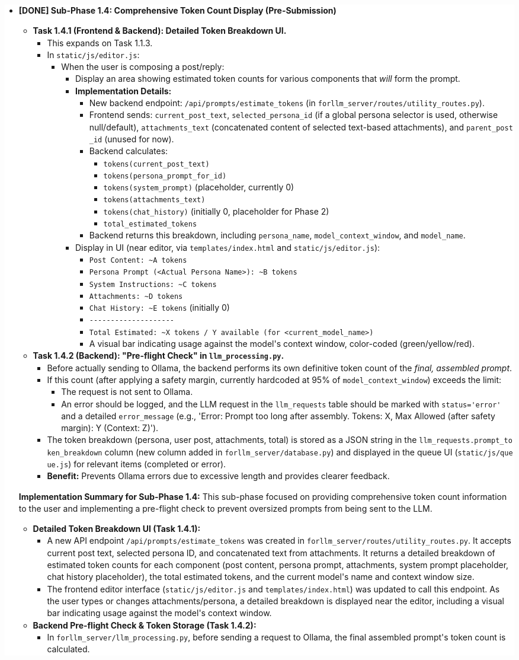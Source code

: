 
* **[DONE] Sub-Phase 1.4: Comprehensive Token Count Display (Pre-Submission)**
    *   **Task 1.4.1 (Frontend & Backend): Detailed Token Breakdown UI.**
        *   This expands on Task 1.1.3.
        *   In `static/js/editor.js`:
            *   When the user is composing a post/reply:
                *   Display an area showing estimated token counts for various components that *will* form the prompt.
                *   **Implementation Details:**
                    *   New backend endpoint: `/api/prompts/estimate_tokens` (in `forllm_server/routes/utility_routes.py`).
                    *   Frontend sends: `current_post_text`, `selected_persona_id` (if a global persona selector is used, otherwise null/default), `attachments_text` (concatenated content of selected text-based attachments), and `parent_post_id` (unused for now).
                    *   Backend calculates:
                        *   `tokens(current_post_text)`
                        *   `tokens(persona_prompt_for_id)`
                        *   `tokens(system_prompt)` (placeholder, currently 0)
                        *   `tokens(attachments_text)`
                        *   `tokens(chat_history)` (initially 0, placeholder for Phase 2)
                        *   `total_estimated_tokens`
                    *   Backend returns this breakdown, including `persona_name`, `model_context_window`, and `model_name`.
                *   Display in UI (near editor, via `templates/index.html` and `static/js/editor.js`):
                    *   `Post Content: ~A tokens`
                    *   `Persona Prompt (<Actual Persona Name>): ~B tokens`
                    *   `System Instructions: ~C tokens`
                    *   `Attachments: ~D tokens`
                    *   `Chat History: ~E tokens` (initially 0)
                    *   `--------------------`
                    *   `Total Estimated: ~X tokens / Y available (for <current_model_name>)`
                    *   A visual bar indicating usage against the model's context window, color-coded (green/yellow/red).
    *   **Task 1.4.2 (Backend): "Pre-flight Check" in `llm_processing.py`.**
        *   Before actually sending to Ollama, the backend performs its own definitive token count of the *final, assembled prompt*.
        *   If this count (after applying a safety margin, currently hardcoded at 95% of `model_context_window`) exceeds the limit:
            *   The request is not sent to Ollama.
            *   An error should be logged, and the LLM request in the `llm_requests` table should be marked with `status='error'` and a detailed `error_message` (e.g., 'Error: Prompt too long after assembly. Tokens: X, Max Allowed (after safety margin): Y (Context: Z)').
        *   The token breakdown (persona, user post, attachments, total) is stored as a JSON string in the `llm_requests.prompt_token_breakdown` column (new column added in `forllm_server/database.py`) and displayed in the queue UI (`static/js/queue.js`) for relevant items (completed or error).
        *   **Benefit:** Prevents Ollama errors due to excessive length and provides clearer feedback.

    **Implementation Summary for Sub-Phase 1.4:**
    This sub-phase focused on providing comprehensive token count information to the user and implementing a pre-flight check to prevent oversized prompts from being sent to the LLM.
    - **Detailed Token Breakdown UI (Task 1.4.1):**
        - A new API endpoint `/api/prompts/estimate_tokens` was created in `forllm_server/routes/utility_routes.py`. It accepts current post text, selected persona ID, and concatenated text from attachments. It returns a detailed breakdown of estimated token counts for each component (post content, persona prompt, attachments, system prompt placeholder, chat history placeholder), the total estimated tokens, and the current model's name and context window size.
        - The frontend editor interface (`static/js/editor.js` and `templates/index.html`) was updated to call this endpoint. As the user types or changes attachments/persona, a detailed breakdown is displayed near the editor, including a visual bar indicating usage against the model's context window.
    - **Backend Pre-flight Check & Token Storage (Task 1.4.2):**
        - In `forllm_server/llm_processing.py`, before sending a request to Ollama, the final assembled prompt's token count is calculated.